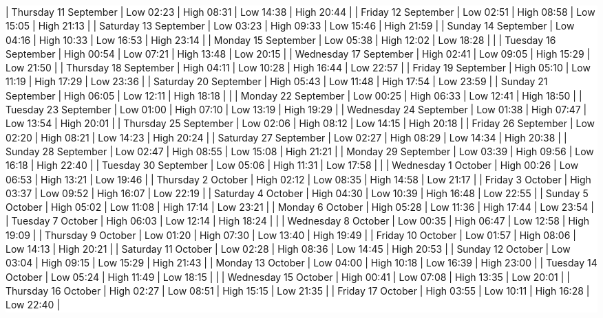 | Thursday 11 September | Low 02:23 | High 08:31 | Low 14:38 | High 20:44 | 
| Friday 12 September | Low 02:51 | High 08:58 | Low 15:05 | High 21:13 | 
| Saturday 13 September | Low 03:23 | High 09:33 | Low 15:46 | High 21:59 | 
| Sunday 14 September | Low 04:16 | High 10:33 | Low 16:53 | High 23:14 | 
| Monday 15 September | Low 05:38 | High 12:02 | Low 18:28 |  | 
| Tuesday 16 September | High 00:54 | Low 07:21 | High 13:48 | Low 20:15 | 
| Wednesday 17 September | High 02:41 | Low 09:05 | High 15:29 | Low 21:50 | 
| Thursday 18 September | High 04:11 | Low 10:28 | High 16:44 | Low 22:57 | 
| Friday 19 September | High 05:10 | Low 11:19 | High 17:29 | Low 23:36 | 
| Saturday 20 September | High 05:43 | Low 11:48 | High 17:54 | Low 23:59 | 
| Sunday 21 September | High 06:05 | Low 12:11 | High 18:18 |  | 
| Monday 22 September | Low 00:25 | High 06:33 | Low 12:41 | High 18:50 | 
| Tuesday 23 September | Low 01:00 | High 07:10 | Low 13:19 | High 19:29 | 
| Wednesday 24 September | Low 01:38 | High 07:47 | Low 13:54 | High 20:01 | 
| Thursday 25 September | Low 02:06 | High 08:12 | Low 14:15 | High 20:18 | 
| Friday 26 September | Low 02:20 | High 08:21 | Low 14:23 | High 20:24 | 
| Saturday 27 September | Low 02:27 | High 08:29 | Low 14:34 | High 20:38 | 
| Sunday 28 September | Low 02:47 | High 08:55 | Low 15:08 | High 21:21 | 
| Monday 29 September | Low 03:39 | High 09:56 | Low 16:18 | High 22:40 | 
| Tuesday 30 September | Low 05:06 | High 11:31 | Low 17:58 |  | 
| Wednesday 1 October | High 00:26 | Low 06:53 | High 13:21 | Low 19:46 | 
| Thursday 2 October | High 02:12 | Low 08:35 | High 14:58 | Low 21:17 | 
| Friday 3 October | High 03:37 | Low 09:52 | High 16:07 | Low 22:19 | 
| Saturday 4 October | High 04:30 | Low 10:39 | High 16:48 | Low 22:55 | 
| Sunday 5 October | High 05:02 | Low 11:08 | High 17:14 | Low 23:21 | 
| Monday 6 October | High 05:28 | Low 11:36 | High 17:44 | Low 23:54 | 
| Tuesday 7 October | High 06:03 | Low 12:14 | High 18:24 |  | 
| Wednesday 8 October | Low 00:35 | High 06:47 | Low 12:58 | High 19:09 | 
| Thursday 9 October | Low 01:20 | High 07:30 | Low 13:40 | High 19:49 | 
| Friday 10 October | Low 01:57 | High 08:06 | Low 14:13 | High 20:21 | 
| Saturday 11 October | Low 02:28 | High 08:36 | Low 14:45 | High 20:53 | 
| Sunday 12 October | Low 03:04 | High 09:15 | Low 15:29 | High 21:43 | 
| Monday 13 October | Low 04:00 | High 10:18 | Low 16:39 | High 23:00 | 
| Tuesday 14 October | Low 05:24 | High 11:49 | Low 18:15 |  | 
| Wednesday 15 October | High 00:41 | Low 07:08 | High 13:35 | Low 20:01 | 
| Thursday 16 October | High 02:27 | Low 08:51 | High 15:15 | Low 21:35 | 
| Friday 17 October | High 03:55 | Low 10:11 | High 16:28 | Low 22:40 | 